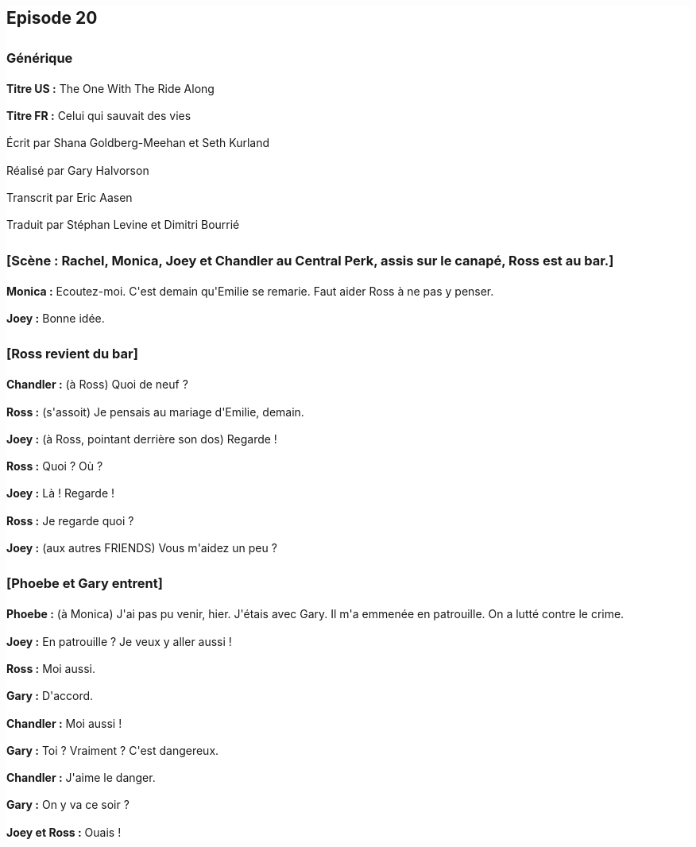 ## Episode 20

### Générique

**Titre US :** The One With The Ride Along

**Titre FR :** Celui qui sauvait des vies

Écrit par Shana Goldberg-Meehan et Seth Kurland

Réalisé par Gary Halvorson

Transcrit par Eric Aasen

Traduit par Stéphan Levine et Dimitri Bourrié



### [Scène : Rachel, Monica, Joey et Chandler au Central Perk, assis sur le canapé, Ross est au bar.]  

**Monica :** Ecoutez-moi. C'est demain qu'Emilie se remarie. Faut aider Ross à ne pas y penser.

**Joey :** Bonne idée.

### [Ross revient du bar]

**Chandler :** (à Ross) Quoi de neuf ?

**Ross :** (s'assoit) Je pensais au mariage d'Emilie, demain.

**Joey :** (à Ross, pointant derrière son dos) Regarde !

**Ross :** Quoi ? Où ?

**Joey :** Là ! Regarde !

**Ross :** Je regarde quoi ?

**Joey :** (aux autres FRIENDS) Vous m'aidez un peu ?

### [Phoebe et Gary entrent]

**Phoebe :** (à Monica) J'ai pas pu venir, hier. J'étais avec Gary. Il m'a emmenée en patrouille. On a lutté contre le crime.

**Joey :** En patrouille ? Je veux y aller aussi !

**Ross :** Moi aussi.

**Gary :** D'accord.

**Chandler :** Moi aussi !

**Gary :** Toi ? Vraiment ? C'est dangereux.

**Chandler :** J'aime le danger.

**Gary :** On y va ce soir ?

**Joey et Ross :** Ouais !
